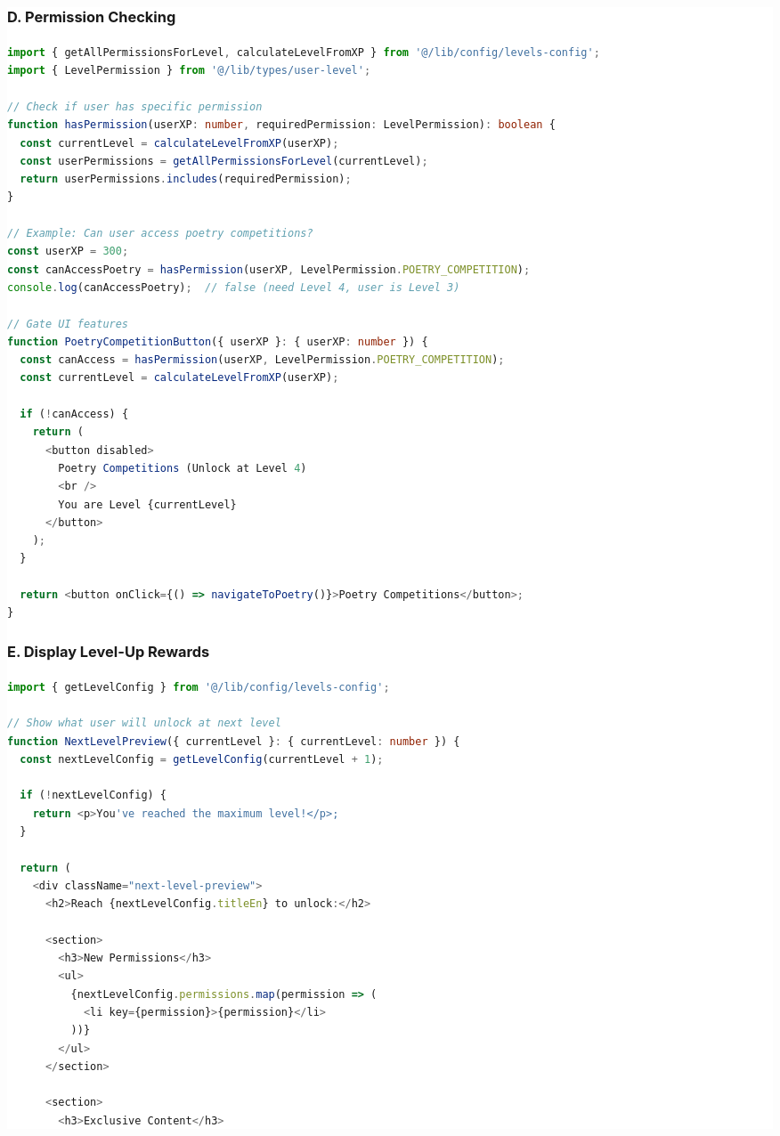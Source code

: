 ### D. Permission Checking
```typescript
import { getAllPermissionsForLevel, calculateLevelFromXP } from '@/lib/config/levels-config';
import { LevelPermission } from '@/lib/types/user-level';

// Check if user has specific permission
function hasPermission(userXP: number, requiredPermission: LevelPermission): boolean {
  const currentLevel = calculateLevelFromXP(userXP);
  const userPermissions = getAllPermissionsForLevel(currentLevel);
  return userPermissions.includes(requiredPermission);
}

// Example: Can user access poetry competitions?
const userXP = 300;
const canAccessPoetry = hasPermission(userXP, LevelPermission.POETRY_COMPETITION);
console.log(canAccessPoetry);  // false (need Level 4, user is Level 3)

// Gate UI features
function PoetryCompetitionButton({ userXP }: { userXP: number }) {
  const canAccess = hasPermission(userXP, LevelPermission.POETRY_COMPETITION);
  const currentLevel = calculateLevelFromXP(userXP);

  if (!canAccess) {
    return (
      <button disabled>
        Poetry Competitions (Unlock at Level 4)
        <br />
        You are Level {currentLevel}
      </button>
    );
  }

  return <button onClick={() => navigateToPoetry()}>Poetry Competitions</button>;
}
```

### E. Display Level-Up Rewards
```typescript
import { getLevelConfig } from '@/lib/config/levels-config';

// Show what user will unlock at next level
function NextLevelPreview({ currentLevel }: { currentLevel: number }) {
  const nextLevelConfig = getLevelConfig(currentLevel + 1);

  if (!nextLevelConfig) {
    return <p>You've reached the maximum level!</p>;
  }

  return (
    <div className="next-level-preview">
      <h2>Reach {nextLevelConfig.titleEn} to unlock:</h2>

      <section>
        <h3>New Permissions</h3>
        <ul>
          {nextLevelConfig.permissions.map(permission => (
            <li key={permission}>{permission}</li>
          ))}
        </ul>
      </section>

      <section>
        <h3>Exclusive Content</h3>
```